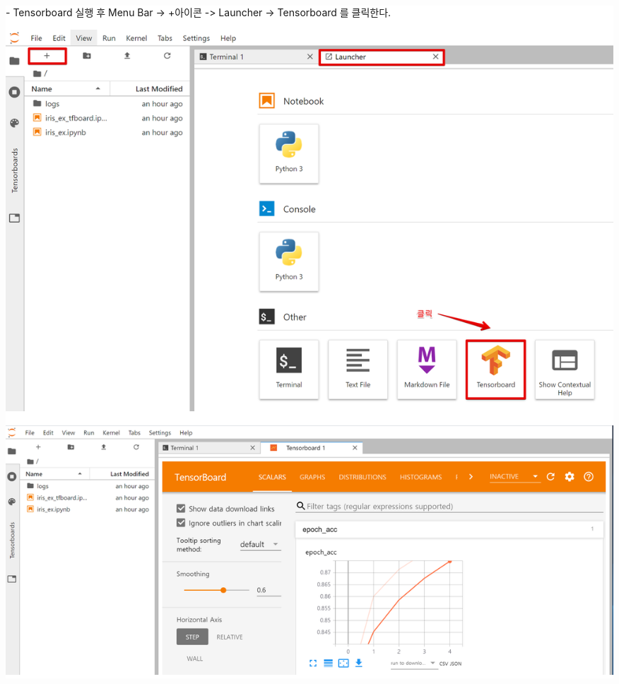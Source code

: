 \- Tensorboard 실행 후 Menu Bar -> +아이콘 -> Launcher -> Tensorboard 를 클릭한다.

![](../../.gitbook/assets/zoYS0S9gCXUvx4R.png)

![](../../.gitbook/assets/t8EJplkhAqtCUtR.png)

